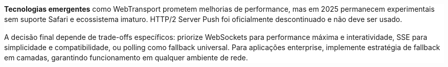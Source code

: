 **Tecnologias emergentes** como WebTransport prometem melhorias de performance, mas em 2025 permanecem experimentais sem suporte Safari e ecossistema imaturo. HTTP/2 Server Push foi oficialmente descontinuado e não deve ser usado.

A decisão final depende de trade-offs específicos: priorize WebSockets para performance máxima e interatividade, SSE para simplicidade e compatibilidade, ou polling como fallback universal. Para aplicações enterprise, implemente estratégia de fallback em camadas, garantindo funcionamento em qualquer ambiente de rede.